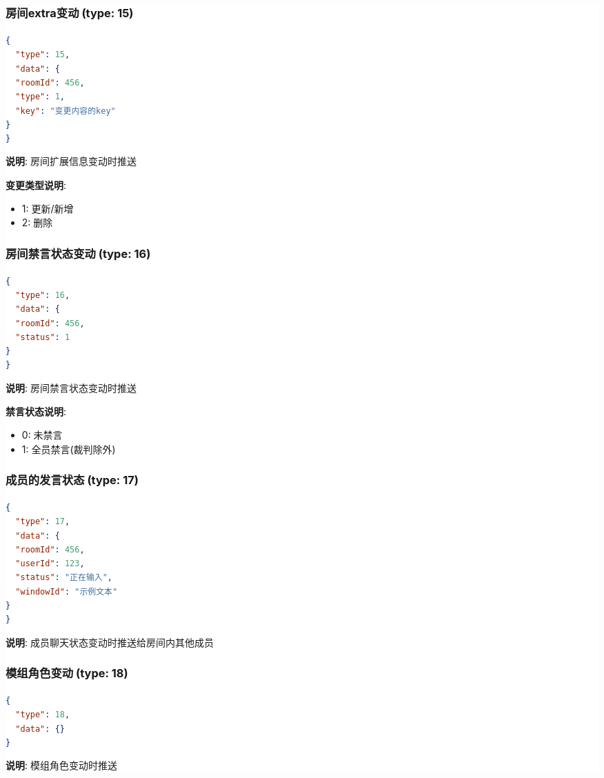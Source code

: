### 房间extra变动 (type: 15)
```json
{
  "type": 15,
  "data": {
  "roomId": 456,
  "type": 1,
  "key": "变更内容的key"
}
}
```
**说明**: 房间扩展信息变动时推送

**变更类型说明**:
- 1: 更新/新增
- 2: 删除

### 房间禁言状态变动 (type: 16)
```json
{
  "type": 16,
  "data": {
  "roomId": 456,
  "status": 1
}
}
```
**说明**: 房间禁言状态变动时推送

**禁言状态说明**:
- 0: 未禁言
- 1: 全员禁言(裁判除外)

### 成员的发言状态 (type: 17)
```json
{
  "type": 17,
  "data": {
  "roomId": 456,
  "userId": 123,
  "status": "正在输入",
  "windowId": "示例文本"
}
}
```
**说明**: 成员聊天状态变动时推送给房间内其他成员

### 模组角色变动 (type: 18)
```json
{
  "type": 18,
  "data": {}
}
```
**说明**: 模组角色变动时推送
